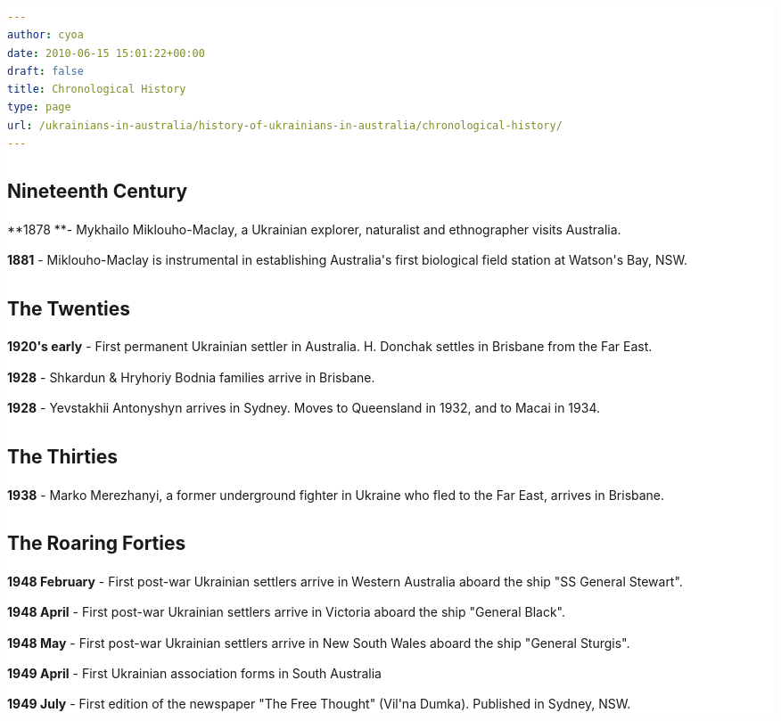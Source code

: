 ```yaml
---
author: cyoa
date: 2010-06-15 15:01:22+00:00
draft: false
title: Chronological History
type: page
url: /ukrainians-in-australia/history-of-ukrainians-in-australia/chronological-history/
---
```


## Nineteenth Century


**1878 **- Mykhailo Miklouho-Maclay, a Ukrainian explorer, naturalist and ethnographer visits Australia.

**1881** - Miklouho-Maclay is instrumental in establishing Australia's first biological field station at Watson's Bay, NSW.


## The Twenties


**1920's early** - First permanent Ukrainian settler in Australia. H. Donchak settles in Brisbane from the Far East.

**1928** - Shkardun & Hryhoriy Bodnia families arrive in Brisbane.

**1928** - Yevstakhii Antonyshyn arrives in Sydney. Moves to Queensland in 1932, and to Macai in 1934.


## The Thirties


**1938** - Marko Merezhanyi, a former underground fighter in Ukraine who fled to the Far East, arrives in Brisbane.


## The Roaring Forties


**1948 February** - First post-war Ukrainian settlers arrive in Western Australia aboard the ship "SS General Stewart".

**1948 April** - First post-war Ukrainian settlers arrive in Victoria aboard the ship "General Black".

**1948 May** - First post-war Ukrainian settlers arrive in New South Wales aboard the ship "General Sturgis".

**1949 April** - First Ukrainian association forms in South Australia

**1949 July** - First edition of the newspaper "The Free Thought" (Vil'na Dumka). Published in Sydney, NSW.
